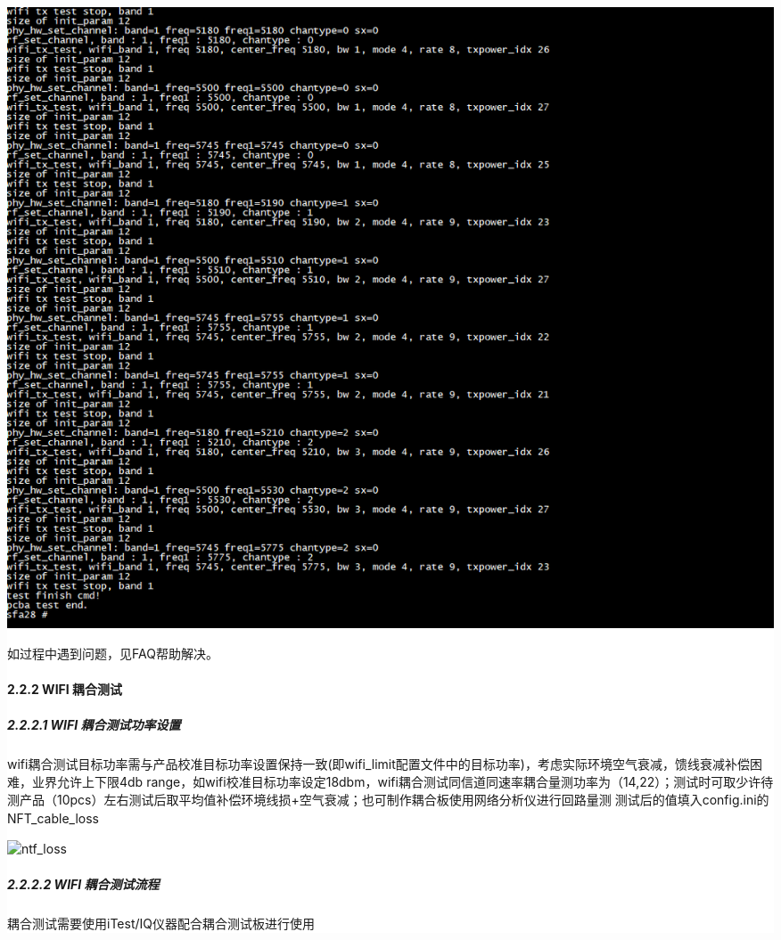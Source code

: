  ![ser_uboot](/assets/images/pcba_test_image/ser_uboot.png)

如过程中遇到问题，见FAQ帮助解决。


#### 2.2.2 WIFI 耦合测试

##### 2.2.2.1 WIFI 耦合测试功率设置

wifi耦合测试目标功率需与产品校准目标功率设置保持一致(即wifi_limit配置文件中的目标功率)，考虑实际环境空气衰减，馈线衰减补偿困难，业界允许上下限4db range，如wifi校准目标功率设定18dbm，wifi耦合测试同信道同速率耦合量测功率为（14,22）；测试时可取少许待测产品（10pcs）左右测试后取平均值补偿环境线损+空气衰减；也可制作耦合板使用网络分析仪进行回路量测
测试后的值填入config.ini的NFT_cable_loss

![ntf_loss](/assets/images/pcba_test_image/nft_loss.png)

##### 2.2.2.2 WIFI 耦合测试流程

耦合测试需要使用iTest/IQ仪器配合耦合测试板进行使用
